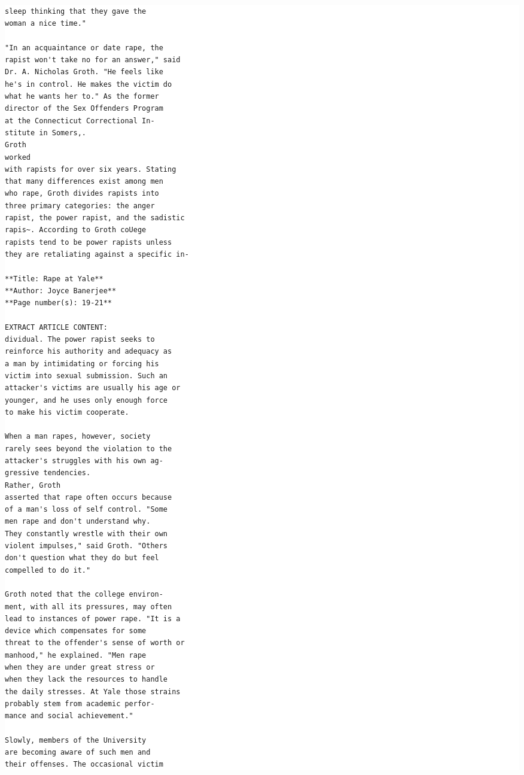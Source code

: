 ~~~~~ 
sleep thinking that they gave the 
woman a nice time." 

"In an acquaintance or date rape, the 
rapist won't take no for an answer," said 
Dr. A. Nicholas Groth. "He feels like 
he's in control. He makes the victim do 
what he wants her to." As the former 
director of the Sex Offenders Program 
at the Connecticut Correctional In-
stitute in Somers,. 
Groth 
worked 
with rapists for over six years. Stating 
that many differences exist among men 
who rape, Groth divides rapists into 
three primary categories: the anger 
rapist, the power rapist, and the sadistic 
rapis~. According to Groth coUege 
rapists tend to be power rapists unless 
they are retaliating against a specific in-

**Title: Rape at Yale**
**Author: Joyce Banerjee**
**Page number(s): 19-21**

EXTRACT ARTICLE CONTENT:
dividual. The power rapist seeks to 
reinforce his authority and adequacy as 
a man by intimidating or forcing his 
victim into sexual submission. Such an 
attacker's victims are usually his age or 
younger, and he uses only enough force 
to make his victim cooperate. 

When a man rapes, however, society 
rarely sees beyond the violation to the 
attacker's struggles with his own ag-
gressive tendencies. 
Rather, Groth 
asserted that rape often occurs because 
of a man's loss of self control. "Some 
men rape and don't understand why. 
They constantly wrestle with their own 
violent impulses," said Groth. "Others 
don't question what they do but feel 
compelled to do it." 

Groth noted that the college environ-
ment, with all its pressures, may often 
lead to instances of power rape. "It is a 
device which compensates for some 
threat to the offender's sense of worth or 
manhood," he explained. "Men rape 
when they are under great stress or 
when they lack the resources to handle 
the daily stresses. At Yale those strains 
probably stem from academic perfor-
mance and social achievement." 

Slowly, members of the University 
are becoming aware of such men and 
their offenses. The occasional victim 
~~~~~